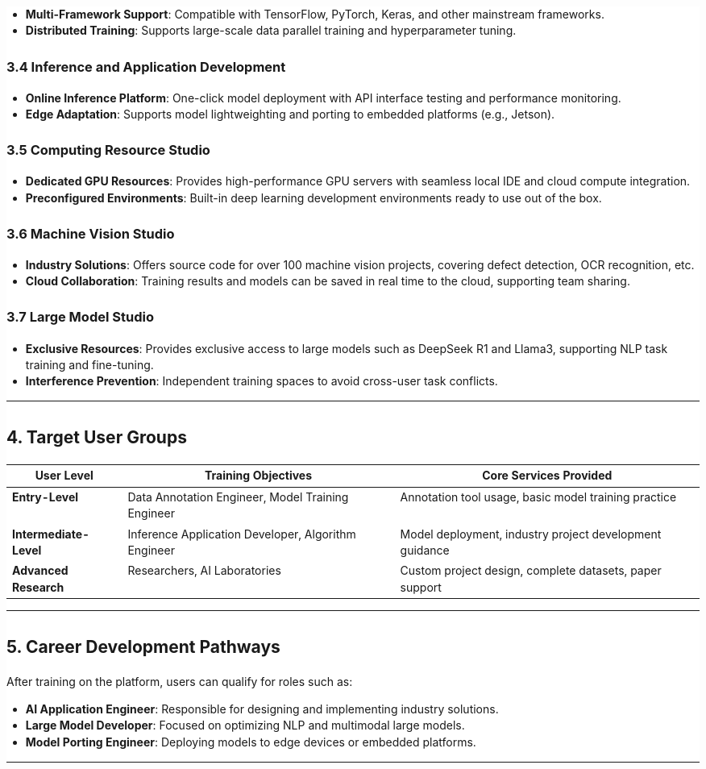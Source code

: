 -   **Multi-Framework Support**: Compatible with TensorFlow, PyTorch, Keras, and other mainstream frameworks.
-   **Distributed Training**: Supports large-scale data parallel training and hyperparameter tuning.

### 3.4 Inference and Application Development

-   **Online Inference Platform**: One-click model deployment with API interface testing and performance monitoring.
-   **Edge Adaptation**: Supports model lightweighting and porting to embedded platforms (e.g., Jetson).

### 3.5 Computing Resource Studio

-   **Dedicated GPU Resources**: Provides high-performance GPU servers with seamless local IDE and cloud compute integration.
-   **Preconfigured Environments**: Built-in deep learning development environments ready to use out of the box.

### 3.6 Machine Vision Studio

-   **Industry Solutions**: Offers source code for over 100 machine vision projects, covering defect detection, OCR recognition, etc.
-   **Cloud Collaboration**: Training results and models can be saved in real time to the cloud, supporting team sharing.

### 3.7 Large Model Studio

-   **Exclusive Resources**: Provides exclusive access to large models such as DeepSeek R1 and Llama3, supporting NLP task training and fine-tuning.
-   **Interference Prevention**: Independent training spaces to avoid cross-user task conflicts.

---

## 4. Target User Groups

| User Level             | Training Objectives                           | Core Services Provided                                   |
| ---------------------- | ---------------------------------------------- | --------------------------------------------------------- |
| **Entry-Level**        | Data Annotation Engineer, Model Training Engineer | Annotation tool usage, basic model training practice       |
| **Intermediate-Level** | Inference Application Developer, Algorithm Engineer | Model deployment, industry project development guidance    |
| **Advanced Research**  | Researchers, AI Laboratories                   | Custom project design, complete datasets, paper support    |

---

## 5. Career Development Pathways

After training on the platform, users can qualify for roles such as:

-   **AI Application Engineer**: Responsible for designing and implementing industry solutions.
-   **Large Model Developer**: Focused on optimizing NLP and multimodal large models.
-   **Model Porting Engineer**: Deploying models to edge devices or embedded platforms.

---